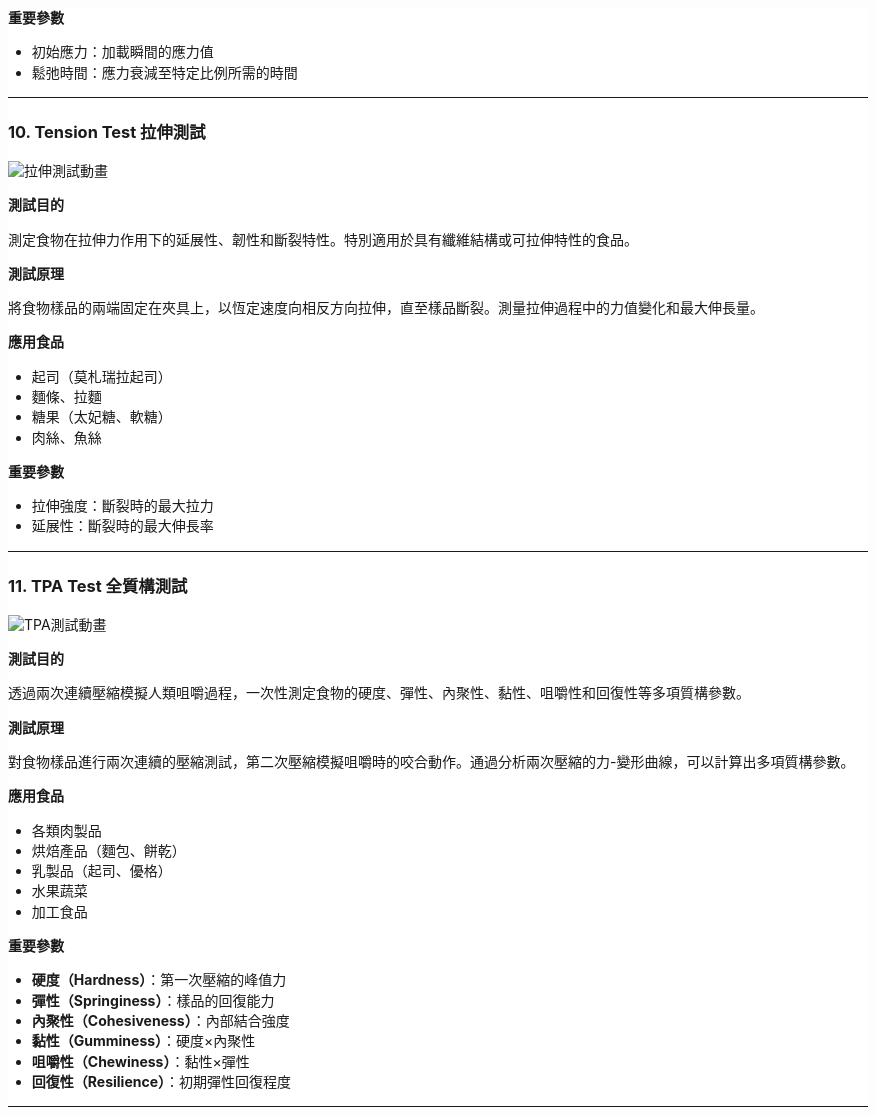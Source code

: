 **重要參數**
- 初始應力：加載瞬間的應力值
- 鬆弛時間：應力衰減至特定比例所需的時間

---

### 10. Tension Test 拉伸測試

![拉伸測試動畫](/gifs/zh_10_Tension.gif)

**測試目的**

測定食物在拉伸力作用下的延展性、韌性和斷裂特性。特別適用於具有纖維結構或可拉伸特性的食品。

**測試原理**

將食物樣品的兩端固定在夾具上，以恆定速度向相反方向拉伸，直至樣品斷裂。測量拉伸過程中的力值變化和最大伸長量。

**應用食品**
- 起司（莫札瑞拉起司）
- 麵條、拉麵
- 糖果（太妃糖、軟糖）
- 肉絲、魚絲

**重要參數**
- 拉伸強度：斷裂時的最大拉力
- 延展性：斷裂時的最大伸長率

---

### 11. TPA Test 全質構測試

![TPA測試動畫](/gifs/zh_11_TPA.gif)

**測試目的**

透過兩次連續壓縮模擬人類咀嚼過程，一次性測定食物的硬度、彈性、內聚性、黏性、咀嚼性和回復性等多項質構參數。

**測試原理**

對食物樣品進行兩次連續的壓縮測試，第二次壓縮模擬咀嚼時的咬合動作。通過分析兩次壓縮的力-變形曲線，可以計算出多項質構參數。

**應用食品**
- 各類肉製品
- 烘焙產品（麵包、餅乾）
- 乳製品（起司、優格）
- 水果蔬菜
- 加工食品

**重要參數**
- **硬度（Hardness）**：第一次壓縮的峰值力
- **彈性（Springiness）**：樣品的回復能力
- **內聚性（Cohesiveness）**：內部結合強度
- **黏性（Gumminess）**：硬度×內聚性
- **咀嚼性（Chewiness）**：黏性×彈性
- **回復性（Resilience）**：初期彈性回復程度

---